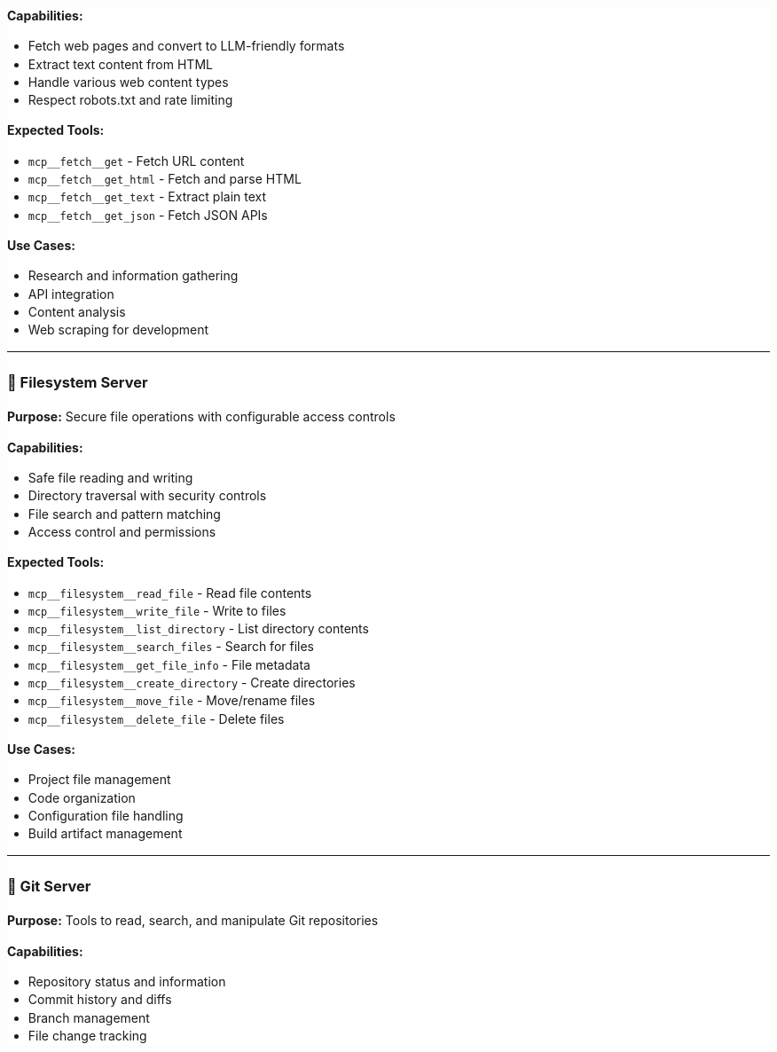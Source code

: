 **Capabilities:**
- Fetch web pages and convert to LLM-friendly formats
- Extract text content from HTML
- Handle various web content types
- Respect robots.txt and rate limiting

**Expected Tools:**
- `mcp__fetch__get` - Fetch URL content
- `mcp__fetch__get_html` - Fetch and parse HTML
- `mcp__fetch__get_text` - Extract plain text
- `mcp__fetch__get_json` - Fetch JSON APIs

**Use Cases:**
- Research and information gathering
- API integration
- Content analysis
- Web scraping for development

---

### **📁 Filesystem Server** 
**Purpose:** Secure file operations with configurable access controls

**Capabilities:**
- Safe file reading and writing
- Directory traversal with security controls
- File search and pattern matching
- Access control and permissions

**Expected Tools:**
- `mcp__filesystem__read_file` - Read file contents
- `mcp__filesystem__write_file` - Write to files
- `mcp__filesystem__list_directory` - List directory contents
- `mcp__filesystem__search_files` - Search for files
- `mcp__filesystem__get_file_info` - File metadata
- `mcp__filesystem__create_directory` - Create directories
- `mcp__filesystem__move_file` - Move/rename files
- `mcp__filesystem__delete_file` - Delete files

**Use Cases:**
- Project file management
- Code organization
- Configuration file handling
- Build artifact management

---

### **🔀 Git Server**
**Purpose:** Tools to read, search, and manipulate Git repositories

**Capabilities:**
- Repository status and information
- Commit history and diffs
- Branch management
- File change tracking
